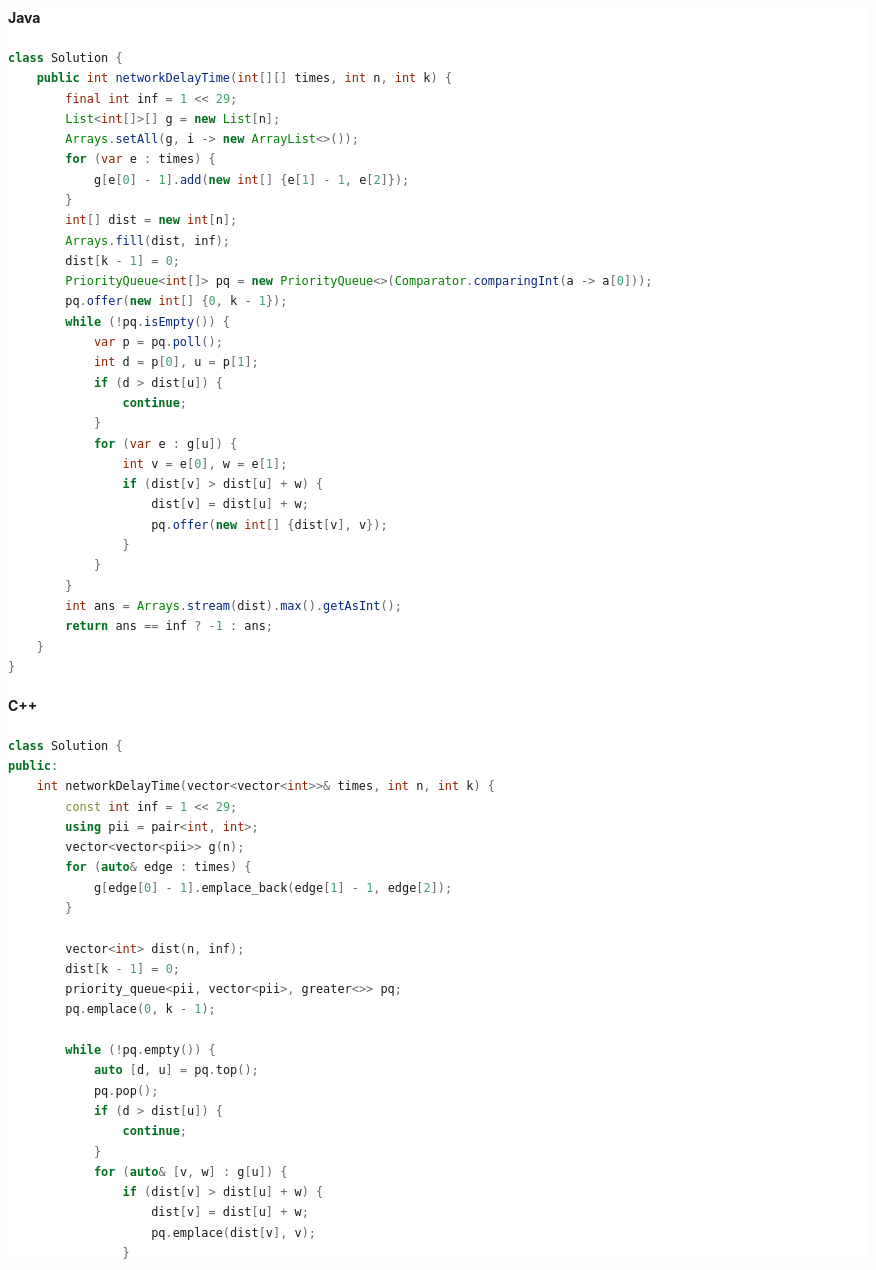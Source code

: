 #### Java

```java
class Solution {
    public int networkDelayTime(int[][] times, int n, int k) {
        final int inf = 1 << 29;
        List<int[]>[] g = new List[n];
        Arrays.setAll(g, i -> new ArrayList<>());
        for (var e : times) {
            g[e[0] - 1].add(new int[] {e[1] - 1, e[2]});
        }
        int[] dist = new int[n];
        Arrays.fill(dist, inf);
        dist[k - 1] = 0;
        PriorityQueue<int[]> pq = new PriorityQueue<>(Comparator.comparingInt(a -> a[0]));
        pq.offer(new int[] {0, k - 1});
        while (!pq.isEmpty()) {
            var p = pq.poll();
            int d = p[0], u = p[1];
            if (d > dist[u]) {
                continue;
            }
            for (var e : g[u]) {
                int v = e[0], w = e[1];
                if (dist[v] > dist[u] + w) {
                    dist[v] = dist[u] + w;
                    pq.offer(new int[] {dist[v], v});
                }
            }
        }
        int ans = Arrays.stream(dist).max().getAsInt();
        return ans == inf ? -1 : ans;
    }
}
```

#### C++

```cpp
class Solution {
public:
    int networkDelayTime(vector<vector<int>>& times, int n, int k) {
        const int inf = 1 << 29;
        using pii = pair<int, int>;
        vector<vector<pii>> g(n);
        for (auto& edge : times) {
            g[edge[0] - 1].emplace_back(edge[1] - 1, edge[2]);
        }

        vector<int> dist(n, inf);
        dist[k - 1] = 0;
        priority_queue<pii, vector<pii>, greater<>> pq;
        pq.emplace(0, k - 1);

        while (!pq.empty()) {
            auto [d, u] = pq.top();
            pq.pop();
            if (d > dist[u]) {
                continue;
            }
            for (auto& [v, w] : g[u]) {
                if (dist[v] > dist[u] + w) {
                    dist[v] = dist[u] + w;
                    pq.emplace(dist[v], v);
                }
```